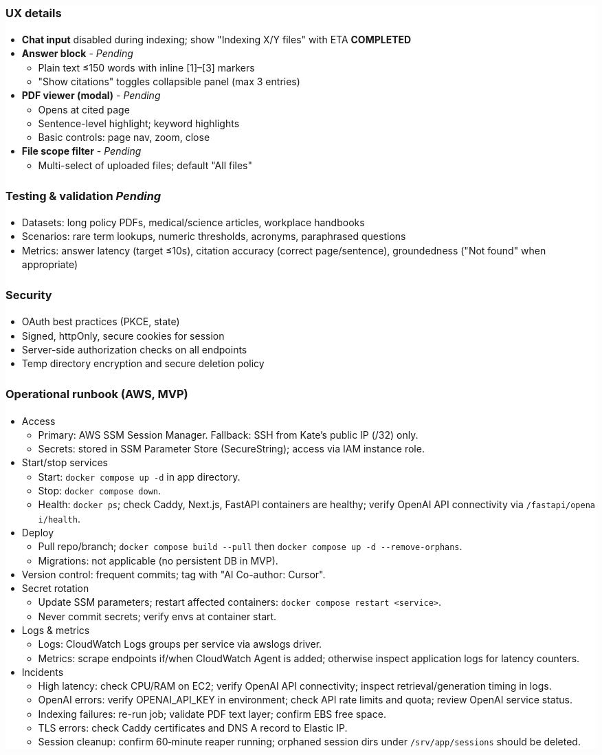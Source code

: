 ### UX details
- **Chat input** disabled during indexing; show "Indexing X/Y files" with ETA **COMPLETED**
- **Answer block** - *Pending*
  - Plain text ≤150 words with inline [1]–[3] markers
  - "Show citations" toggles collapsible panel (max 3 entries)
- **PDF viewer (modal)** - *Pending*
  - Opens at cited page
  - Sentence-level highlight; keyword highlights
  - Basic controls: page nav, zoom, close
- **File scope filter** - *Pending*
  - Multi-select of uploaded files; default "All files"

### Testing & validation *Pending*
- Datasets: long policy PDFs, medical/science articles, workplace handbooks 
- Scenarios: rare term lookups, numeric thresholds, acronyms, paraphrased questions 
- Metrics: answer latency (target ≤10s), citation accuracy (correct page/sentence), groundedness ("Not found" when appropriate) 

### Security
- OAuth best practices (PKCE, state)
- Signed, httpOnly, secure cookies for session
- Server-side authorization checks on all endpoints
- Temp directory encryption and secure deletion policy

### Operational runbook (AWS, MVP)
- Access
  - Primary: AWS SSM Session Manager. Fallback: SSH from Kate’s public IP (/32) only.
  - Secrets: stored in SSM Parameter Store (SecureString); access via IAM instance role.
- Start/stop services
  - Start: `docker compose up -d` in app directory.
  - Stop: `docker compose down`.
  - Health: `docker ps`; check Caddy, Next.js, FastAPI containers are healthy; verify OpenAI API connectivity via `/fastapi/openai/health`.
- Deploy
  - Pull repo/branch; `docker compose build --pull` then `docker compose up -d --remove-orphans`.
  - Migrations: not applicable (no persistent DB in MVP).
- Version control: frequent commits; tag with "AI Co-author: Cursor".
- Secret rotation
  - Update SSM parameters; restart affected containers: `docker compose restart <service>`.
  - Never commit secrets; verify envs at container start.
- Logs & metrics
  - Logs: CloudWatch Logs groups per service via awslogs driver.
  - Metrics: scrape endpoints if/when CloudWatch Agent is added; otherwise inspect application logs for latency counters.
- Incidents
  - High latency: check CPU/RAM on EC2; verify OpenAI API connectivity; inspect retrieval/generation timing in logs.
  - OpenAI errors: verify OPENAI_API_KEY in environment; check API rate limits and quota; review OpenAI service status.
  - Indexing failures: re-run job; validate PDF text layer; confirm EBS free space.
  - TLS errors: check Caddy certificates and DNS A record to Elastic IP.
  - Session cleanup: confirm 60‑minute reaper running; orphaned session dirs under `/srv/app/sessions` should be deleted.
